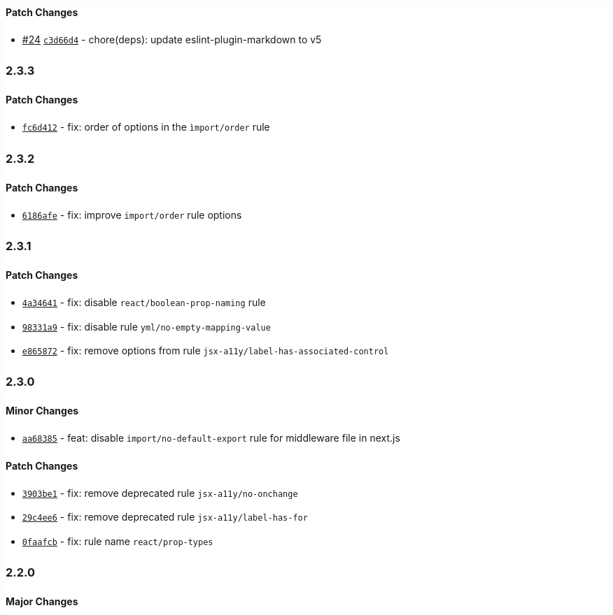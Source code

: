 #### Patch Changes

- [#24](https://github.com/dkshs/eslint-config/pull/24) [`c3d66d4`](https://github.com/dkshs/eslint-config/commit/c3d66d45c6459e1b7dea9b65002e4ef1b9bf52e4) - chore(deps): update eslint-plugin-markdown to v5

### 2.3.3

#### Patch Changes

- [`fc6d412`](https://github.com/dkshs/eslint-config/commit/fc6d412c4de0bf3c76b9eedc724505ae37bbedb8) - fix: order of options in the `ìmport/order` rule

### 2.3.2

#### Patch Changes

- [`6186afe`](https://github.com/dkshs/eslint-config/commit/6186afe4f12b78f4efd7da33904f8fba18867cf1) - fix: improve `import/order` rule options

### 2.3.1

#### Patch Changes

- [`4a34641`](https://github.com/dkshs/eslint-config/commit/4a34641ac48b5ffff3f4783830c300fbd343cbfc) - fix: disable `react/boolean-prop-naming` rule

- [`98331a9`](https://github.com/dkshs/eslint-config/commit/98331a9a33f8183f2496f7ebcbafeadcc788a69e) - fix: disable rule `yml/no-empty-mapping-value`

- [`e865872`](https://github.com/dkshs/eslint-config/commit/e865872361a65914c58877211547c5ff3403d253) - fix: remove options from rule `jsx-a11y/label-has-associated-control`

### 2.3.0

#### Minor Changes

- [`aa68385`](https://github.com/dkshs/eslint-config/commit/aa6838573c9614caeaf9e44a171489286ed76469) - feat: disable `import/no-default-export` rule for middleware file in next.js

#### Patch Changes

- [`3903be1`](https://github.com/dkshs/eslint-config/commit/3903be184db38d4178460d23a41b7006c83a4091) - fix: remove deprecated rule `jsx-a11y/no-onchange`

- [`29c4ee6`](https://github.com/dkshs/eslint-config/commit/29c4ee6a349ed987ab2059880e5008248229c5ee) - fix: remove deprecated rule `jsx-a11y/label-has-for`

- [`0faafcb`](https://github.com/dkshs/eslint-config/commit/0faafcbcd30c891e3c1d6c57d92f1000725d24b6) - fix: rule name `react/prop-types`

### 2.2.0

#### Major Changes
